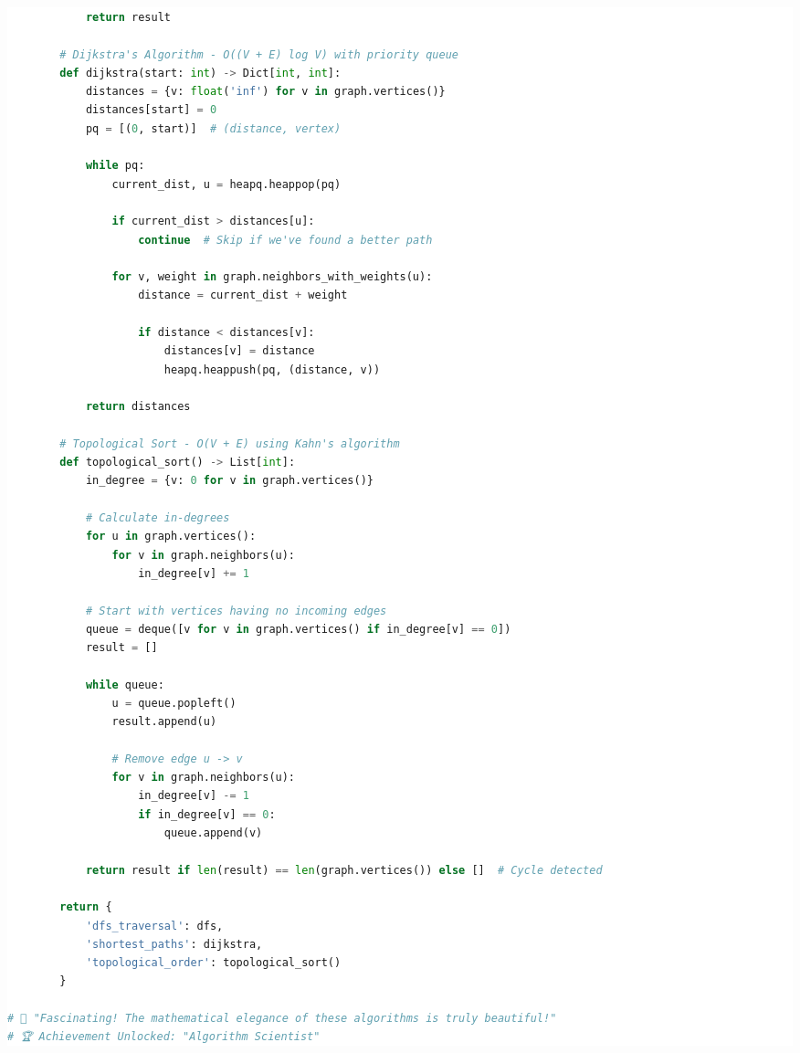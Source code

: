 ```python
            return result
        
        # Dijkstra's Algorithm - O((V + E) log V) with priority queue
        def dijkstra(start: int) -> Dict[int, int]:
            distances = {v: float('inf') for v in graph.vertices()}
            distances[start] = 0
            pq = [(0, start)]  # (distance, vertex)
            
            while pq:
                current_dist, u = heapq.heappop(pq)
                
                if current_dist > distances[u]:
                    continue  # Skip if we've found a better path
                
                for v, weight in graph.neighbors_with_weights(u):
                    distance = current_dist + weight
                    
                    if distance < distances[v]:
                        distances[v] = distance
                        heapq.heappush(pq, (distance, v))
            
            return distances
        
        # Topological Sort - O(V + E) using Kahn's algorithm
        def topological_sort() -> List[int]:
            in_degree = {v: 0 for v in graph.vertices()}
            
            # Calculate in-degrees
            for u in graph.vertices():
                for v in graph.neighbors(u):
                    in_degree[v] += 1
            
            # Start with vertices having no incoming edges
            queue = deque([v for v in graph.vertices() if in_degree[v] == 0])
            result = []
            
            while queue:
                u = queue.popleft()
                result.append(u)
                
                # Remove edge u -> v
                for v in graph.neighbors(u):
                    in_degree[v] -= 1
                    if in_degree[v] == 0:
                        queue.append(v)
            
            return result if len(result) == len(graph.vertices()) else []  # Cycle detected
        
        return {
            'dfs_traversal': dfs,
            'shortest_paths': dijkstra,
            'topological_order': topological_sort()
        }

# 🧪 "Fascinating! The mathematical elegance of these algorithms is truly beautiful!"
# 🏆 Achievement Unlocked: "Algorithm Scientist"
```
